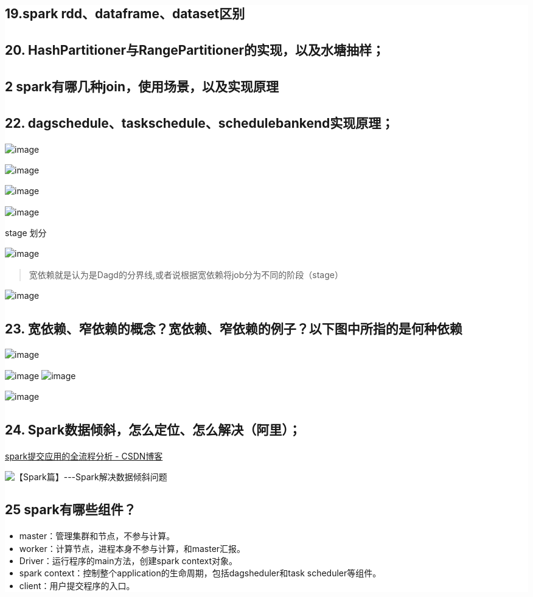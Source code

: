 ## 19.spark rdd、dataframe、dataset区别

## 20. HashPartitioner与RangePartitioner的实现，以及水塘抽样；

## 2 spark有哪几种join，使用场景，以及实现原理

## 22. dagschedule、taskschedule、schedulebankend实现原理；

![image](http://static.lovedata.net/jpg/2018/7/13/0d54689ccc31b5ded3369e8ae9656432.jpg)

![image](http://static.lovedata.net/jpg/2018/7/13/5ed17c17f013769c3defd665667653fe.jpg)

![image](http://static.lovedata.net/jpg/2018/7/13/c3df67b9b516c6bc25b7d4a70dfabcac.jpg)

![image](http://static.lovedata.net/jpg/2018/7/13/30383ea00b1199a91e48deb8b1b9563d.jpg)

stage 划分

![image](http://static.lovedata.net/jpg/2018/7/13/d48db9cdff54eb6cea4e1d9dcf0d7726.jpg)

> 宽依赖就是认为是Dagd的分界线,或者说根据宽依赖将job分为不同的阶段（stage）

![image](http://static.lovedata.net/jpg/2018/7/13/37054531f120f5531db40dcf90a03d13.jpg)

## 23. 宽依赖、窄依赖的概念？宽依赖、窄依赖的例子？以下图中所指的是何种依赖

![image](http://static.lovedata.net/jpg/2018/7/4/52cbbb0ea8777f912ef6f6383cc1f5eb.jpg)

![image](http://static.lovedata.net/jpg/2018/7/4/b2053b3741affbafd63dff5ca58ca0b7.jpg)
![image](http://static.lovedata.net/jpg/2018/6/22/cef170091c377f5f7840ca80a9f9287c.jpg)

![image](http://static.lovedata.net/jpg/2018/7/13/fddef8da2524d01a32515fd4a69837c9.jpg)

## 24. Spark数据倾斜，怎么定位、怎么解决（阿里）；

[spark提交应用的全流程分析 - CSDN博客](https://www.cnblogs.com/LHWorldBlog/p/850612html)

![【Spark篇】---Spark解决数据倾斜问题](http://static.lovedata.net/jpg/2018/6/14/a6f6512145359189c2a4e9f9afac7673.jpg)

## 25 spark有哪些组件？

- master：管理集群和节点，不参与计算。
- worker：计算节点，进程本身不参与计算，和master汇报。
- Driver：运行程序的main方法，创建spark context对象。
- spark context：控制整个application的生命周期，包括dagsheduler和task scheduler等组件。
- client：用户提交程序的入口。
